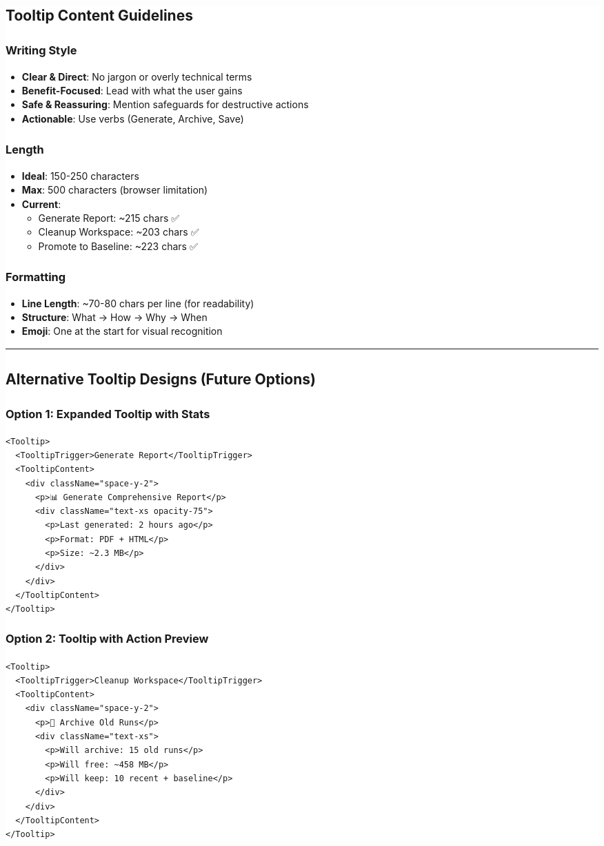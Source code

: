 
## Tooltip Content Guidelines

### Writing Style

- **Clear & Direct**: No jargon or overly technical terms
- **Benefit-Focused**: Lead with what the user gains
- **Safe & Reassuring**: Mention safeguards for destructive actions
- **Actionable**: Use verbs (Generate, Archive, Save)

### Length

- **Ideal**: 150-250 characters
- **Max**: 500 characters (browser limitation)
- **Current**:
  - Generate Report: ~215 chars ✅
  - Cleanup Workspace: ~203 chars ✅
  - Promote to Baseline: ~223 chars ✅

### Formatting

- **Line Length**: ~70-80 chars per line (for readability)
- **Structure**: What → How → Why → When
- **Emoji**: One at the start for visual recognition

---

## Alternative Tooltip Designs (Future Options)

### Option 1: Expanded Tooltip with Stats

```tsx
<Tooltip>
  <TooltipTrigger>Generate Report</TooltipTrigger>
  <TooltipContent>
    <div className="space-y-2">
      <p>📊 Generate Comprehensive Report</p>
      <div className="text-xs opacity-75">
        <p>Last generated: 2 hours ago</p>
        <p>Format: PDF + HTML</p>
        <p>Size: ~2.3 MB</p>
      </div>
    </div>
  </TooltipContent>
</Tooltip>
```

### Option 2: Tooltip with Action Preview

```tsx
<Tooltip>
  <TooltipTrigger>Cleanup Workspace</TooltipTrigger>
  <TooltipContent>
    <div className="space-y-2">
      <p>🧹 Archive Old Runs</p>
      <div className="text-xs">
        <p>Will archive: 15 old runs</p>
        <p>Will free: ~458 MB</p>
        <p>Will keep: 10 recent + baseline</p>
      </div>
    </div>
  </TooltipContent>
</Tooltip>
```
